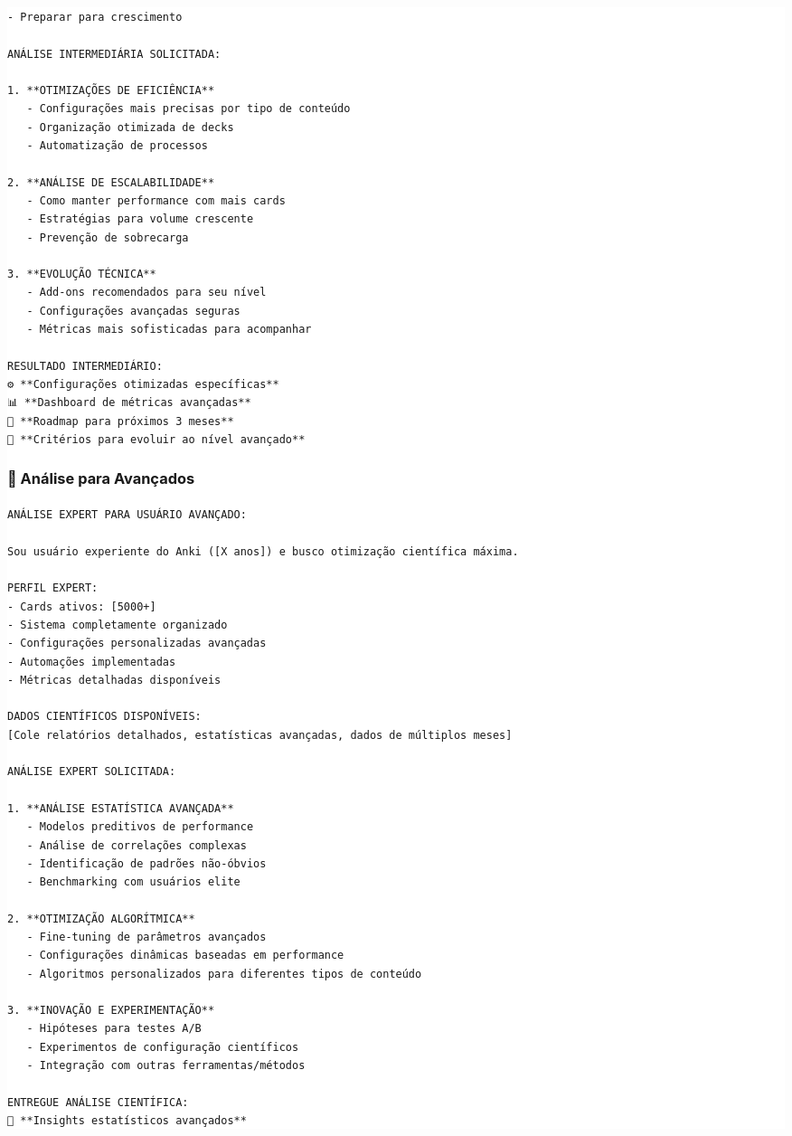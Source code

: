 ```
- Preparar para crescimento

ANÁLISE INTERMEDIÁRIA SOLICITADA:

1. **OTIMIZAÇÕES DE EFICIÊNCIA**
   - Configurações mais precisas por tipo de conteúdo
   - Organização otimizada de decks
   - Automatização de processos

2. **ANÁLISE DE ESCALABILIDADE**
   - Como manter performance com mais cards
   - Estratégias para volume crescente  
   - Prevenção de sobrecarga

3. **EVOLUÇÃO TÉCNICA**
   - Add-ons recomendados para seu nível
   - Configurações avançadas seguras
   - Métricas mais sofisticadas para acompanhar

RESULTADO INTERMEDIÁRIO:
⚙️ **Configurações otimizadas específicas**
📊 **Dashboard de métricas avançadas**  
🚀 **Roadmap para próximos 3 meses**
🎯 **Critérios para evoluir ao nível avançado**
```

### 🔴 Análise para Avançados

```
ANÁLISE EXPERT PARA USUÁRIO AVANÇADO:

Sou usuário experiente do Anki ([X anos]) e busco otimização científica máxima.

PERFIL EXPERT:
- Cards ativos: [5000+]
- Sistema completamente organizado
- Configurações personalizadas avançadas  
- Automações implementadas
- Métricas detalhadas disponíveis

DADOS CIENTÍFICOS DISPONÍVEIS:
[Cole relatórios detalhados, estatísticas avançadas, dados de múltiplos meses]

ANÁLISE EXPERT SOLICITADA:

1. **ANÁLISE ESTATÍSTICA AVANÇADA**
   - Modelos preditivos de performance
   - Análise de correlações complexas
   - Identificação de padrões não-óbvios
   - Benchmarking com usuários elite

2. **OTIMIZAÇÃO ALGORÍTMICA**
   - Fine-tuning de parâmetros avançados
   - Configurações dinâmicas baseadas em performance
   - Algoritmos personalizados para diferentes tipos de conteúdo

3. **INOVAÇÃO E EXPERIMENTAÇÃO**
   - Hipóteses para testes A/B
   - Experimentos de configuração científicos
   - Integração com outras ferramentas/métodos

ENTREGUE ANÁLISE CIENTÍFICA:
🔬 **Insights estatísticos avançados**  
```